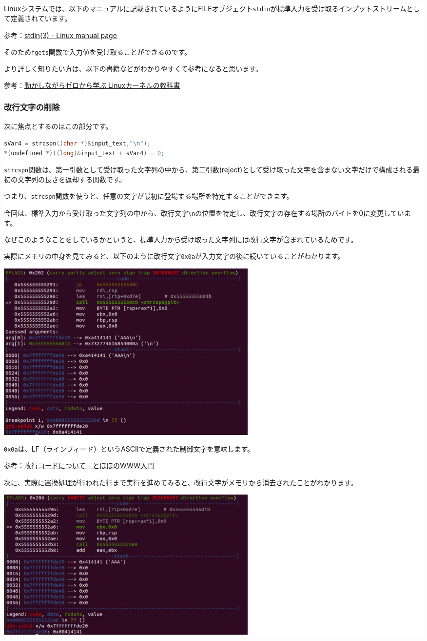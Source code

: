 Linuxシステムでは、以下のマニュアルに記載されているようにFILEオブジェクト`stdin`が標準入力を受け取るインプットストリームとして定義されています。

参考：[stdin(3) - Linux manual page](https://man7.org/linux/man-pages/man3/stdout.3.html)

そのため`fgets`関数で入力値を受け取ることができるのです。

より詳しく知りたい方は、以下の書籍などがわかりやすくて参考になると思います。

参考：[動かしながらゼロから学ぶ Linuxカーネルの教科書](https://amzn.to/3oMmsPY)

### 改行文字の削除

次に焦点とするのはこの部分です。

``` c
sVar4 = strcspn((char *)&input_text,"\n");	 
*(undefined *)((long)&input_text + sVar4) = 0;
```

`strcspn`関数は、第一引数として受け取った文字列の中から、第二引数(reject)として受け取った文字を含まない文字だけで構成される最初の文字列の長さを返却する関数です。

つまり、`strcspn`関数を使うと、任意の文字が最初に登場する場所を特定することができます。

今回は、標準入力から受け取った文字列の中から、改行文字`\n`の位置を特定し、改行文字の存在する場所のバイトを0に変更しています。

なぜこのようなことをしているかというと、標準入力から受け取った文字列には改行文字が含まれているためです。

実際にメモリの中身を見てみると、以下のように改行文字`0x0a`が入力文字の後に続いていることがわかります。

![2021/12/image-38.png](../../static/media/2021-12-12-ctf-elf-training/image-38.png)

`0x0a`は、LF（ラインフィード）というASCIIで定義された制御文字を意味します。

参考：[改行コードについて - とほほのWWW入門](https://www.tohoho-web.com/wwwxx011.htm)

次に、実際に置換処理が行われた行まで実行を進めてみると、改行文字がメモリから消去されたことがわかります。

![2021/12/image-39.png](../../static/media/2021-12-12-ctf-elf-training/image-39.png)
